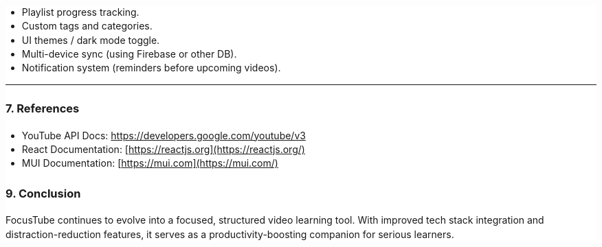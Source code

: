 - Playlist progress tracking.
- Custom tags and categories.
- UI themes / dark mode toggle.
- Multi-device sync (using Firebase or other DB).
- Notification system (reminders before upcoming videos).

---

### 7. References

- YouTube API Docs: https://developers.google.com/youtube/v3
- React Documentation: [https://reactjs.org](https://reactjs.org/)
- MUI Documentation: [https://mui.com](https://mui.com/)

### 9. Conclusion

FocusTube continues to evolve into a focused, structured video learning tool. With improved tech stack integration and distraction-reduction features, it serves as a productivity-boosting companion for serious learners.
